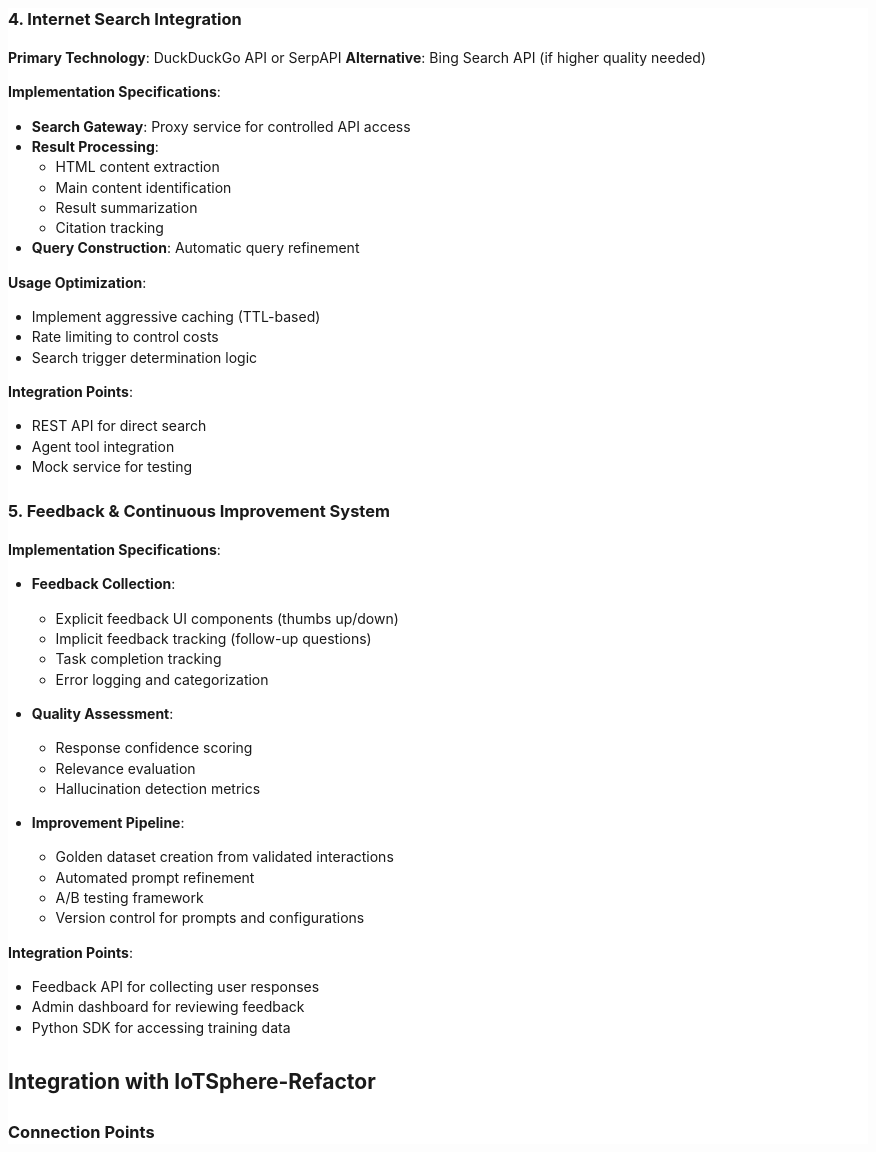 ### 4. Internet Search Integration

**Primary Technology**: DuckDuckGo API or SerpAPI
**Alternative**: Bing Search API (if higher quality needed)

**Implementation Specifications**:
- **Search Gateway**: Proxy service for controlled API access
- **Result Processing**:
  - HTML content extraction
  - Main content identification
  - Result summarization
  - Citation tracking
- **Query Construction**: Automatic query refinement

**Usage Optimization**:
- Implement aggressive caching (TTL-based)
- Rate limiting to control costs
- Search trigger determination logic

**Integration Points**:
- REST API for direct search
- Agent tool integration
- Mock service for testing

### 5. Feedback & Continuous Improvement System

**Implementation Specifications**:
- **Feedback Collection**:
  - Explicit feedback UI components (thumbs up/down)
  - Implicit feedback tracking (follow-up questions)
  - Task completion tracking
  - Error logging and categorization

- **Quality Assessment**:
  - Response confidence scoring
  - Relevance evaluation
  - Hallucination detection metrics

- **Improvement Pipeline**:
  - Golden dataset creation from validated interactions
  - Automated prompt refinement
  - A/B testing framework
  - Version control for prompts and configurations

**Integration Points**:
- Feedback API for collecting user responses
- Admin dashboard for reviewing feedback
- Python SDK for accessing training data

## Integration with IoTSphere-Refactor

### Connection Points
